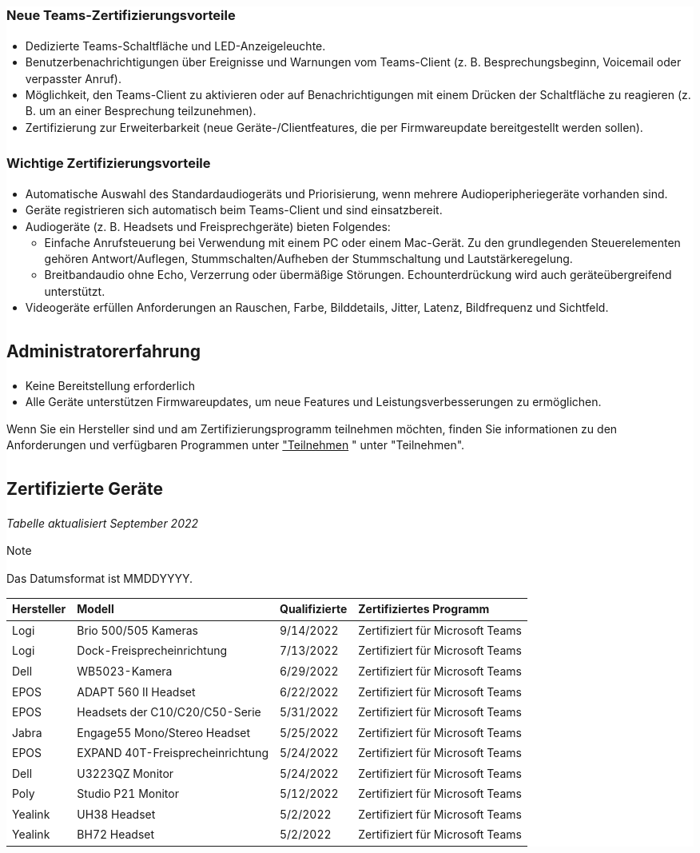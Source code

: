 ### <a name="new-teams-certification-benefits"></a>Neue Teams-Zertifizierungsvorteile

- Dedizierte Teams-Schaltfläche und LED-Anzeigeleuchte.
- Benutzerbenachrichtigungen über Ereignisse und Warnungen vom Teams-Client (z. B. Besprechungsbeginn, Voicemail oder verpasster Anruf).
- Möglichkeit, den Teams-Client zu aktivieren oder auf Benachrichtigungen mit einem Drücken der Schaltfläche zu reagieren (z. B. um an einer Besprechung teilzunehmen).
- Zertifizierung zur Erweiterbarkeit (neue Geräte-/Clientfeatures, die per Firmwareupdate bereitgestellt werden sollen).

### <a name="core-certification-benefits"></a>Wichtige Zertifizierungsvorteile

- Automatische Auswahl des Standardaudiogeräts und Priorisierung, wenn mehrere Audioperipheriegeräte vorhanden sind.
- Geräte registrieren sich automatisch beim Teams-Client und sind einsatzbereit.
- Audiogeräte (z. B. Headsets und Freisprechgeräte) bieten Folgendes:
  - Einfache Anrufsteuerung bei Verwendung mit einem PC oder einem Mac-Gerät. Zu den grundlegenden Steuerelementen gehören Antwort/Auflegen, Stummschalten/Aufheben der Stummschaltung und Lautstärkeregelung.
  - Breitbandaudio ohne Echo, Verzerrung oder übermäßige Störungen. Echounterdrückung wird auch geräteübergreifend unterstützt.
- Videogeräte erfüllen Anforderungen an Rauschen, Farbe, Bilddetails, Jitter, Latenz, Bildfrequenz und Sichtfeld.

## <a name="administrator-experience"></a>Administratorerfahrung

- Keine Bereitstellung erforderlich
- Alle Geräte unterstützen Firmwareupdates, um neue Features und Leistungsverbesserungen zu ermöglichen.

Wenn Sie ein Hersteller sind und am Zertifizierungsprogramm teilnehmen möchten, finden Sie informationen zu den Anforderungen und verfügbaren Programmen unter ["Teilnehmen](/skypeforbusiness/certification/how-to-join) " unter "Teilnehmen".

## <a name="certified-devices"></a>Zertifizierte Geräte

*Tabelle aktualisiert September 2022*

> [!NOTE]
> Das Datumsformat ist MMDDYYYY.

| Hersteller        | Modell                                                     | Qualifizierte      | Zertifiziertes Programm                                      |
|:--------------------|:----------------------------------------------------------|:---------------|:-------------------------------------------------------|
|Logi                 |Brio 500/505 Kameras                                       |9/14/2022       |Zertifiziert für Microsoft Teams                           | 
|Logi                 |Dock-Freisprecheinrichtung                                          |7/13/2022       |Zertifiziert für Microsoft Teams                           |
|Dell                 |WB5023-Kamera                                              |6/29/2022       |Zertifiziert für Microsoft Teams                           |
|EPOS                 |ADAPT 560 II Headset                                       |6/22/2022       |Zertifiziert für Microsoft Teams                           |
|EPOS                 |Headsets der C10/C20/C50-Serie                                |5/31/2022       |Zertifiziert für Microsoft Teams                           |
|Jabra                |Engage55 Mono/Stereo Headset                               |5/25/2022       |Zertifiziert für Microsoft Teams                           |
|EPOS                 |EXPAND 40T-Freisprecheinrichtung                                    |5/24/2022       |Zertifiziert für Microsoft Teams                           | 
|Dell                 |U3223QZ Monitor                                            |5/24/2022       |Zertifiziert für Microsoft Teams                           |
|Poly                 |Studio P21 Monitor                                         |5/12/2022       |Zertifiziert für Microsoft Teams                           |
|Yealink              |UH38 Headset                                               |5/2/2022        |Zertifiziert für Microsoft Teams                           |   
|Yealink              |BH72 Headset                                               |5/2/2022        |Zertifiziert für Microsoft Teams                           |